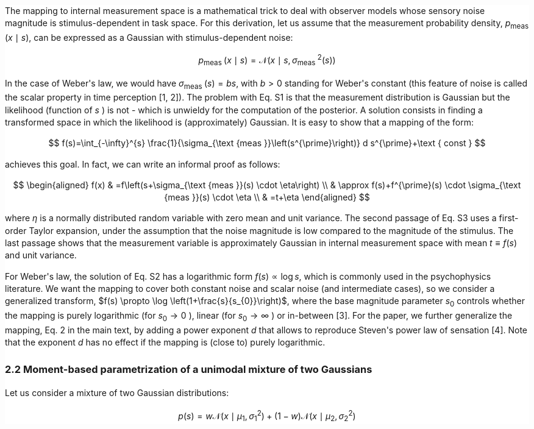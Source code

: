 The mapping to internal measurement space is a mathematical trick to deal with observer models whose sensory noise magnitude is stimulus-dependent in task space. For this derivation, let us assume that the measurement probability density, $p_{\text {meas }}(x \mid s)$, can be expressed as a Gaussian with stimulus-dependent noise:

$$
p_{\text {meas }}(x \mid s)=\mathcal{N}\left(x \mid s, \sigma_{\text {meas }}^{2}(s)\right)
$$

In the case of Weber's law, we would have $\sigma_{\text {meas }}(s)=b s$, with $b>0$ standing for Weber's constant (this feature of noise is called the scalar property in time perception [1, 2]).
The problem with Eq. S1 is that the measurement distribution is Gaussian but the likelihood (function of $s$ ) is not - which is unwieldy for the computation of the posterior. A solution consists in finding a transformed space in which the likelihood is (approximately) Gaussian. It is easy to show that a mapping of the form:

$$
f(s)=\int_{-\infty}^{s} \frac{1}{\sigma_{\text {meas }}\left(s^{\prime}\right)} d s^{\prime}+\text { const }
$$

achieves this goal. In fact, we can write an informal proof as follows:

$$
\begin{aligned}
f(x) & =f\left(s+\sigma_{\text {meas }}(s) \cdot \eta\right) \\
& \approx f(s)+f^{\prime}(s) \cdot \sigma_{\text {meas }}(s) \cdot \eta \\
& =t+\eta
\end{aligned}
$$

where $\eta$ is a normally distributed random variable with zero mean and unit variance. The second passage of Eq. S3 uses a first-order Taylor expansion, under the assumption that the noise magnitude is low compared to the magnitude of the stimulus. The last passage shows that the measurement variable is approximately Gaussian in internal measurement space with mean $t \equiv f(s)$ and unit variance.

For Weber's law, the solution of Eq. S2 has a logarithmic form $f(s) \propto \log s$, which is commonly used in the psychophysics literature. We want the mapping to cover both constant noise and scalar noise (and intermediate cases), so we consider a generalized transform, $f(s) \propto \log \left(1+\frac{s}{s_{0}}\right)$, where the base magnitude parameter $s_{0}$ controls whether the mapping is purely logarithmic (for $s_{0} \rightarrow 0$ ), linear (for $s_{0} \rightarrow \infty$ ) or in-between [3]. For the paper, we further generalize the mapping, Eq. 2 in the main text, by adding a power exponent $d$ that allows to reproduce Steven's power law of sensation [4]. Note that the exponent $d$ has no effect if the mapping is (close to) purely logarithmic.

### 2.2 Moment-based parametrization of a unimodal mixture of two Gaussians

Let us consider a mixture of two Gaussian distributions:

$$
p(s)=w \mathcal{N}\left(x \mid \mu_{1}, \sigma_{1}^{2}\right)+(1-w) \mathcal{N}\left(x \mid \mu_{2}, \sigma_{2}^{2}\right)
$$


[^0]: ${ }^{1}$ Thanks to symmetries we need to precompute the table only for $\gamma \geq 0$ and we flip the sign of $\mu_{1}$ and $\mu_{2}$ for $\gamma<0$.
[^0]: ${ }^{2}$ Note that a uniform prior in log space implies a prior of the form $\sim 1 / x$ in standard space [8].
